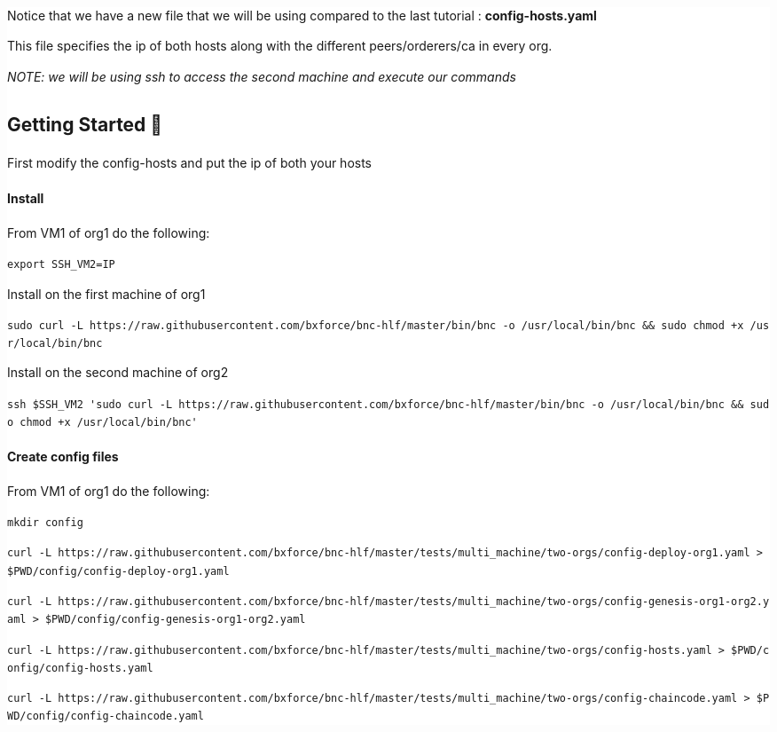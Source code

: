 Notice that we have a new file that we will be using compared to the last tutorial : **config-hosts.yaml**

This file specifies the ip of both hosts along with the different peers/orderers/ca in every org.

_NOTE: we will be using ssh to access the second machine and execute our commands_


## Getting Started :rocket:

First modify the config-hosts and put the ip of both your hosts

#### Install 

From VM1 of org1 do the following:

````aidl
export SSH_VM2=IP
````

Install on the first machine of org1

````aidl
sudo curl -L https://raw.githubusercontent.com/bxforce/bnc-hlf/master/bin/bnc -o /usr/local/bin/bnc && sudo chmod +x /usr/local/bin/bnc
````

Install on the second machine of org2

````aidl
ssh $SSH_VM2 'sudo curl -L https://raw.githubusercontent.com/bxforce/bnc-hlf/master/bin/bnc -o /usr/local/bin/bnc && sudo chmod +x /usr/local/bin/bnc'
````

#### Create config files

From VM1 of org1 do the following:

````aidl
mkdir config
````

````aidl
curl -L https://raw.githubusercontent.com/bxforce/bnc-hlf/master/tests/multi_machine/two-orgs/config-deploy-org1.yaml > $PWD/config/config-deploy-org1.yaml
````

````aidl
curl -L https://raw.githubusercontent.com/bxforce/bnc-hlf/master/tests/multi_machine/two-orgs/config-genesis-org1-org2.yaml > $PWD/config/config-genesis-org1-org2.yaml
````

````aidl
curl -L https://raw.githubusercontent.com/bxforce/bnc-hlf/master/tests/multi_machine/two-orgs/config-hosts.yaml > $PWD/config/config-hosts.yaml
````

````aidl
curl -L https://raw.githubusercontent.com/bxforce/bnc-hlf/master/tests/multi_machine/two-orgs/config-chaincode.yaml > $PWD/config/config-chaincode.yaml
````
